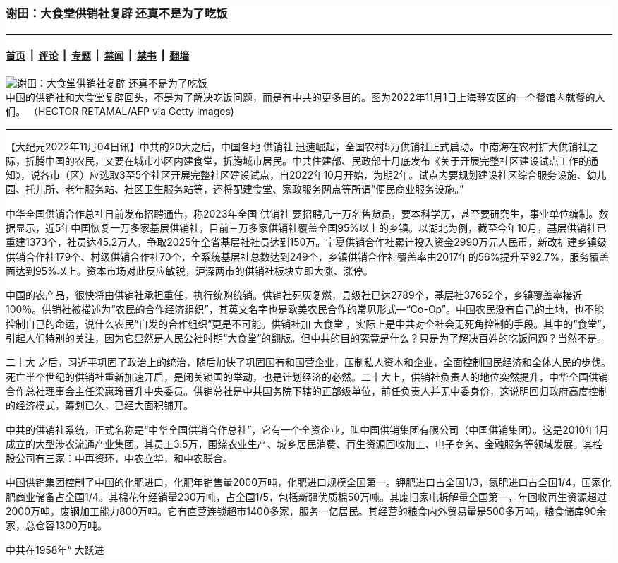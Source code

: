 ### 谢田：大食堂供销社复辟 还真不是为了吃饭

---

#### [首页](../../../..?n13858936) &nbsp;|&nbsp; [评论](../../../../../epoch-comment?n13858936) &nbsp;|&nbsp; [专题](../../../../../epoch-special?n13858936) &nbsp;|&nbsp; [禁闻](../../../../../epoch-news?n13858936) &nbsp;|&nbsp; [禁书](../../../../../books?n13858936) &nbsp;|&nbsp; [翻墙](https://github.com/gfw-breaker/nogfw/blob/master/README.md?n13858936)


<div><img alt="谢田：大食堂供销社复辟 还真不是为了吃饭" class="attachment-djy_600_400 size-djy_600_400 wp-post-image" src="https://i.epochtimes.com/assets/uploads/2022/11/id13858966-China-dining-GettyImages-1244399520-600x400.jpg"/>
<div class="caption">
 中国的供销社和大食堂复辟回头，不是为了解决吃饭问题，而是有中共的更多目的。图为2022年11月1日上海静安区的一个餐馆内就餐的人们。 （HECTOR RETAMAL/AFP via Getty Images)
</div></div><hr/><div class="post_content" id="artbody" itemprop="articleBody">
 
 <p>
  【大纪元2022年11月04日讯】中共的20大之后，中国各地
  <ok href="https://www.epochtimes.com/gb/tag/%E4%BE%9B%E9%94%80%E7%A4%BE.html">
   供销社
  </ok>
  迅速崛起，全国农村5万供销社正式启动。中南海在农村扩大供销社之际，折腾中国的农民，又要在城市小区内建食堂，折腾城市居民。中共住建部、民政部十月底发布《关于开展完整社区建设试点工作的通知》，说各市（区）应选取3至5个社区开展完整社区建设试点，自2022年10月开始，为期2年。试点内要规划建设社区综合服务设施、幼儿园、托儿所、老年服务站、社区卫生服务站等，还将配建食堂、家政服务网点等所谓“便民商业服务设施。”
 </p>
 <p>
  中华全国供销合作总社日前发布招聘通告，称2023年全国
  <ok href="https://www.epochtimes.com/gb/tag/%E4%BE%9B%E9%94%80%E7%A4%BE.html">
   供销社
  </ok>
  要招聘几十万名售货员，要本科学历，甚至要研究生，事业单位编制。数据显示，近5年中国恢复一万多家基层供销社，目前三万多家供销社覆盖全国95%以上的乡镇。以湖北为例，截至今年10月，基层供销社已重建1373个，社员达45.2万人，争取2025年全省基层社社员达到150万。宁夏供销合作社累计投入资金2990万元人民币，新改扩建乡镇级供销合作社179个、村级供销合作社70个，全系统基层社总数达到249个，乡镇供销合作社覆盖率由2017年的56%提升至92.7%，服务覆盖面达到95%以上。资本市场对此反应敏锐，沪深两市的供销社板块立即大涨、涨停。
 </p>
 <p>
  中国的农产品，很快将由供销社承担重任，执行统购统销。供销社死灰复燃，县级社已达2789个，基层社37652个，乡镇覆盖率接近100％。供销社被描述为“农民的合作经济组织”，其英文名字也是欧美农民合作的常见形式—“Co-Op”。中国农民没有自己的土地，也不能控制自己的命运，说什么农民“自发的合作组织”更是不可能。供销社加
  <ok href="https://www.epochtimes.com/gb/tag/%E5%A4%A7%E9%A3%9F%E5%A0%82.html">
   大食堂
  </ok>
  ，实际上是中共对全社会无死角控制的手段。其中的“食堂”，引起人们特别的关注，因为它显然是人民公社时期“大食堂”的翻版。但中共的目的究竟是什么？只是为了解决百姓的吃饭问题？当然不是。
 </p>
 <p>
  <ok href="https://www.epochtimes.com/gb/tag/%E4%BA%8C%E5%8D%81%E5%A4%A7.html">
   二十大
  </ok>
  之后，习近平巩固了政治上的统治，随后加快了巩固国有和国营企业，压制私人资本和企业，全面控制国民经济和全体人民的步伐。死亡半个世纪的供销社重新加速开启，是闭关锁国的举动，也是计划经济的必然。二十大上，供销社负责人的地位突然提升，中华全国供销合作总社理事会主任梁惠玲晋升中央委员。供销总社是中共国务院下辖的正部级单位，前任负责人并无中委身份，这说明回归政府高度控制的经济模式，筹划已久，已经大面积铺开。
 </p>
 <p>
  中共的供销社系统，正式名称是“中华全国供销合作总社”，它有一个全资企业，叫中国供销集团有限公司（中国供销集团）。这是2010年1月成立的大型涉农流通产业集团。其员工3.5万，围绕农业生产、城乡居民消费、再生资源回收加工、电子商务、金融服务等领域发展。其控股公司有三家：中再资环，中农立华，和中农联合。
 </p>
 <p>
  中国供销集团控制了中国的化肥进口，化肥年销售量2000万吨，化肥进口规模全国第一。钾肥进口占全国1/3，氮肥进口占全国1/4，国家化肥商业储备占全国1/4。其棉花年经销量230万吨，占全国1/5，包括新疆优质棉50万吨。其废旧家电拆解量全国第一，年回收再生资源超过2000万吨，废钢加工能力800万吨。它有直营连锁超市1400多家，服务一亿居民。其经营的粮食内外贸易量是500多万吨，粮食储库90余家，总仓容1300万吨。
 </p>
 <p>
  中共在1958年“
  <ok href="https://www.epochtimes.com/gb/tag/%E5%A4%A7%E8%B7%83%E8%BF%9B.html">
   大跃进